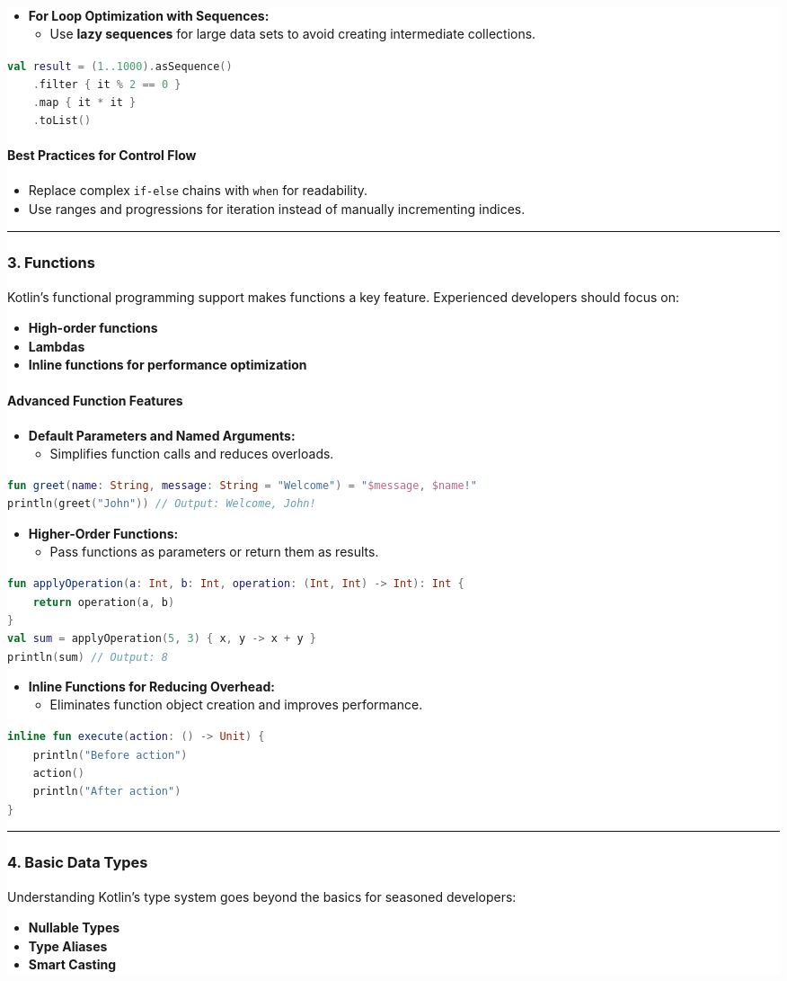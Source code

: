 - **For Loop Optimization with Sequences:**
   - Use **lazy sequences** for large data sets to avoid creating intermediate collections.
```kotlin
val result = (1..1000).asSequence()
    .filter { it % 2 == 0 }
    .map { it * it }
    .toList()
```

#### **Best Practices for Control Flow**
- Replace complex `if-else` chains with `when` for readability.
- Use ranges and progressions for iteration instead of manually incrementing indices.

---

### **3. Functions**
Kotlin’s functional programming support makes functions a key feature. Experienced developers should focus on:
- **High-order functions**
- **Lambdas**
- **Inline functions for performance optimization**

#### **Advanced Function Features**
- **Default Parameters and Named Arguments:**
   - Simplifies function calls and reduces overloads.
```kotlin
fun greet(name: String, message: String = "Welcome") = "$message, $name!"
println(greet("John")) // Output: Welcome, John!
```

- **Higher-Order Functions:**
   - Pass functions as parameters or return them as results.
```kotlin
fun applyOperation(a: Int, b: Int, operation: (Int, Int) -> Int): Int {
    return operation(a, b)
}
val sum = applyOperation(5, 3) { x, y -> x + y }
println(sum) // Output: 8
```

- **Inline Functions for Reducing Overhead:**
   - Eliminates function object creation and improves performance.
```kotlin
inline fun execute(action: () -> Unit) {
    println("Before action")
    action()
    println("After action")
}
```

---

### **4. Basic Data Types**
Understanding Kotlin’s type system goes beyond the basics for seasoned developers:
- **Nullable Types**
- **Type Aliases**
- **Smart Casting**
